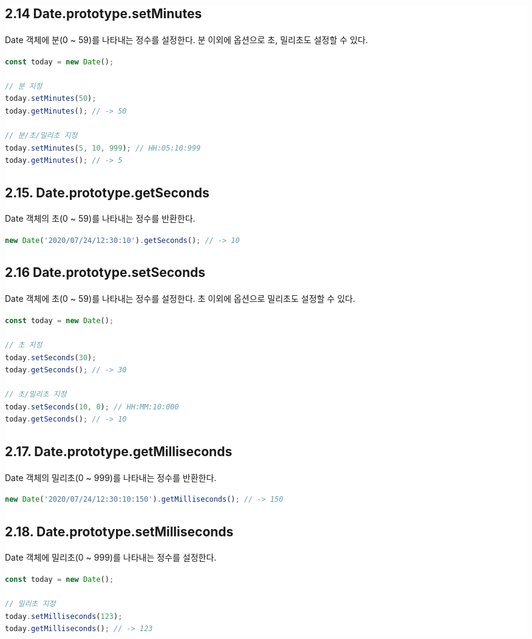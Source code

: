## 2.14 Date.prototype.setMinutes

Date 객체에 분(0 ~ 59)를 나타내는 정수를 설정한다. 분 이외에 옵션으로 초, 밀리초도 설정할 수 있다.

```javascript
const today = new Date();

// 분 지정
today.setMinutes(50);
today.getMinutes(); // -> 50

// 분/초/밀리초 지정
today.setMinutes(5, 10, 999); // HH:05:10:999
today.getMinutes(); // -> 5
```

## 2.15. Date.prototype.getSeconds

Date 객체의 초(0 ~ 59)를 나타내는 정수를 반환한다.

```javascript
new Date('2020/07/24/12:30:10').getSeconds(); // -> 10
```

## 2.16 Date.prototype.setSeconds

Date 객체에 초(0 ~ 59)를 나타내는 정수를 설정한다. 초 이외에 옵션으로 밀리초도 설정할 수 있다.

```javascript
const today = new Date();

// 초 지정
today.setSeconds(30);
today.getSeconds(); // -> 30

// 초/밀리초 지정
today.setSeconds(10, 0); // HH:MM:10:000
today.getSeconds(); // -> 10
```

## 2.17. Date.prototype.getMilliseconds

Date 객체의 밀리초(0 ~ 999)를 나타내는 정수를 반환한다.

```javascript
new Date('2020/07/24/12:30:10:150').getMilliseconds(); // -> 150
```

## 2.18. Date.prototype.setMilliseconds

Date 객체에 밀리초(0 ~ 999)를 나타내는 정수를 설정한다.

```javascript
const today = new Date();

// 밀리초 지정
today.setMilliseconds(123);
today.getMilliseconds(); // -> 123
```

